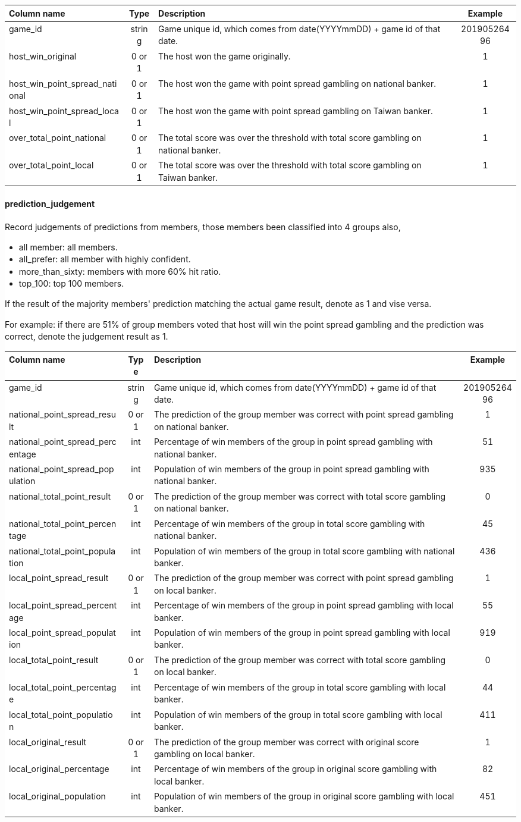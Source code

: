 | Column name | Type | Description | Example |
| :--- | :---: | :--- | :---: |
| game_id | string | Game unique id, which comes from date(YYYYmmDD) + game id of that date. | 20190526496 |
| host_win_original | 0 or 1 | The host won the game originally. | 1 |
| host_win_point_spread_national | 0 or 1 | The host won the game with point spread gambling on national banker. | 1 |
| host_win_point_spread_local | 0 or 1 | The host won the game with point spread gambling on Taiwan banker. | 1 |
| over_total_point_national | 0 or 1 | The total score was over the threshold with total score gambling on national banker. | 1 |
| over_total_point_local | 0 or 1 | The total score was over the threshold with total score gambling on Taiwan banker. | 1 |  
   
#### prediction_judgement

Record judgements of predictions from members, those members been classified into 4 groups also, 
* all member: all members.
* all_prefer: all member with highly confident.
* more_than_sixty: members with more 60% hit ratio.
* top_100: top 100 members.

If the result of the majority members' prediction matching the actual game result, denote as 1 and vise versa.
 
For example: if there are 51% of group members voted that host will win the point spread gambling 
and the prediction was correct, denote the judgement result as 1.

| Column name | Type | Description | Example |
| :--- | :---: | :--- | :---: |
| game_id | string | Game unique id, which comes from date(YYYYmmDD) + game id of that date. | 20190526496 |
| national_point_spread_result | 0 or 1 | The prediction of the group member was correct with point spread gambling on national banker. | 1 |
| national_point_spread_percentage | int | Percentage of win members of the group in point spread gambling with national banker. | 51 |
| national_point_spread_population | int | Population of win members of the group in point spread gambling with national banker. | 935 |
| national_total_point_result | 0 or 1 | The prediction of the group member was correct with total score gambling on national banker. | 0 |
| national_total_point_percentage | int | Percentage of win members of the group in total score gambling with national banker. | 45 |
| national_total_point_population | int | Population of win members of the group in total score gambling with national banker. | 436 |
| local_point_spread_result | 0 or 1 | The prediction of the group member was correct with point spread gambling on local banker. | 1 |
| local_point_spread_percentage | int | Percentage of win members of the group in point spread gambling with local banker. | 55 |
| local_point_spread_population | int | Population of win members of the group in point spread gambling with local banker. | 919 |
| local_total_point_result | 0 or 1 | The prediction of the group member was correct with total score gambling on local banker. | 0 |
| local_total_point_percentage | int | Percentage of win members of the group in total score gambling with local banker. | 44 |
| local_total_point_population | int | Population of win members of the group in total score gambling with local banker. | 411 |
| local_original_result | 0 or 1 | The prediction of the group member was correct with original score gambling on local banker. | 1 |
| local_original_percentage | int | Percentage of win members of the group in original score gambling with local banker. | 82 |
| local_original_population | int | Population of win members of the group in original score gambling with local banker. | 451 |
